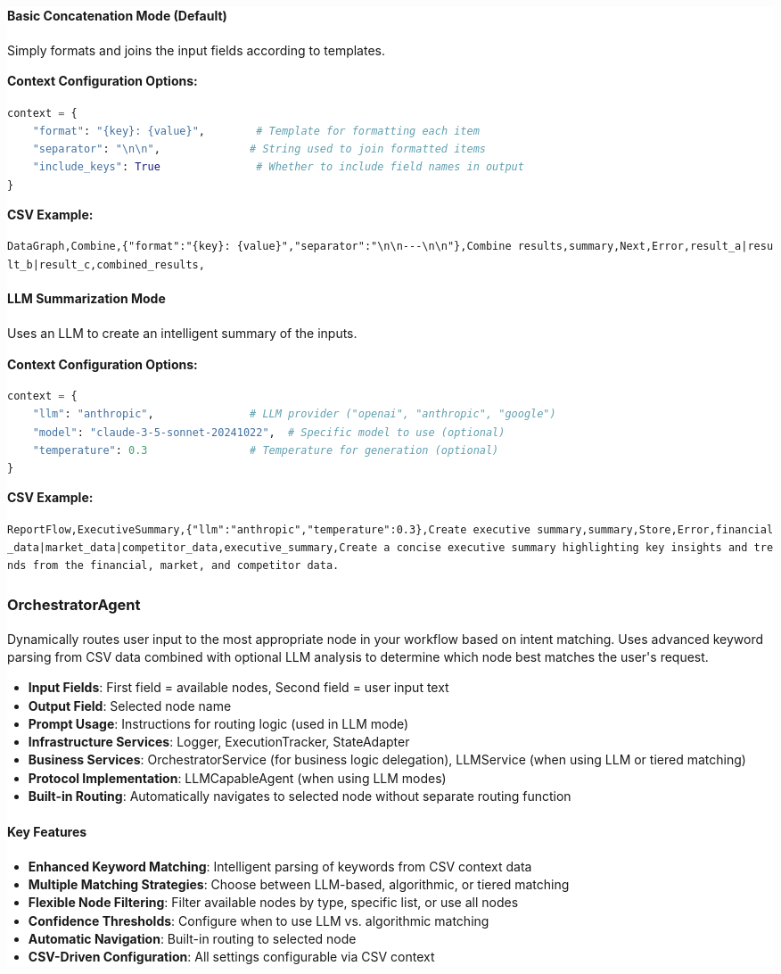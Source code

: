 #### Basic Concatenation Mode (Default)

Simply formats and joins the input fields according to templates.

**Context Configuration Options:**
```python
context = {
    "format": "{key}: {value}",        # Template for formatting each item
    "separator": "\n\n",              # String used to join formatted items
    "include_keys": True               # Whether to include field names in output
}
```

**CSV Example:**
```csv
DataGraph,Combine,{"format":"{key}: {value}","separator":"\n\n---\n\n"},Combine results,summary,Next,Error,result_a|result_b|result_c,combined_results,
```

#### LLM Summarization Mode

Uses an LLM to create an intelligent summary of the inputs.

**Context Configuration Options:**
```python
context = {
    "llm": "anthropic",               # LLM provider ("openai", "anthropic", "google")
    "model": "claude-3-5-sonnet-20241022",  # Specific model to use (optional)
    "temperature": 0.3                # Temperature for generation (optional)
}
```

**CSV Example:**
```csv
ReportFlow,ExecutiveSummary,{"llm":"anthropic","temperature":0.3},Create executive summary,summary,Store,Error,financial_data|market_data|competitor_data,executive_summary,Create a concise executive summary highlighting key insights and trends from the financial, market, and competitor data.
```

### OrchestratorAgent

Dynamically routes user input to the most appropriate node in your workflow based on intent matching. Uses advanced keyword parsing from CSV data combined with optional LLM analysis to determine which node best matches the user's request.

- **Input Fields**: First field = available nodes, Second field = user input text
- **Output Field**: Selected node name
- **Prompt Usage**: Instructions for routing logic (used in LLM mode)
- **Infrastructure Services**: Logger, ExecutionTracker, StateAdapter
- **Business Services**: OrchestratorService (for business logic delegation), LLMService (when using LLM or tiered matching)
- **Protocol Implementation**: LLMCapableAgent (when using LLM modes)
- **Built-in Routing**: Automatically navigates to selected node without separate routing function

#### Key Features
- **Enhanced Keyword Matching**: Intelligent parsing of keywords from CSV context data
- **Multiple Matching Strategies**: Choose between LLM-based, algorithmic, or tiered matching
- **Flexible Node Filtering**: Filter available nodes by type, specific list, or use all nodes
- **Confidence Thresholds**: Configure when to use LLM vs. algorithmic matching
- **Automatic Navigation**: Built-in routing to selected node
- **CSV-Driven Configuration**: All settings configurable via CSV context
